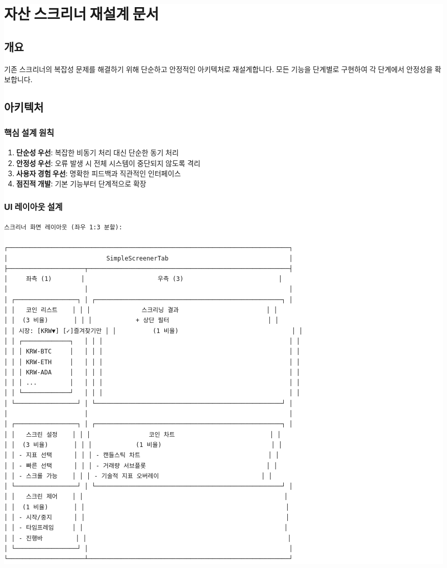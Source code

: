 # 자산 스크리너 재설계 문서

## 개요

기존 스크리너의 복잡성 문제를 해결하기 위해 단순하고 안정적인 아키텍처로 재설계합니다. 모든 기능을 단계별로 구현하여 각 단계에서 안정성을 확보합니다.

## 아키텍처

### 핵심 설계 원칙

1. **단순성 우선**: 복잡한 비동기 처리 대신 단순한 동기 처리
2. **안정성 우선**: 오류 발생 시 전체 시스템이 중단되지 않도록 격리
3. **사용자 경험 우선**: 명확한 피드백과 직관적인 인터페이스
4. **점진적 개발**: 기본 기능부터 단계적으로 확장

### UI 레이아웃 설계

```
스크리너 화면 레이아웃 (좌우 1:3 분할):

┌─────────────────────────────────────────────────────────────────────────────┐
│                           SimpleScreenerTab                                 │
├─────────────────────┬───────────────────────────────────────────────────────┤
│     좌측 (1)        │                    우측 (3)                          │
│                     │                                                       │
│ ┌─────────────────┐ │ ┌───────────────────────────────────────────────────┐ │
│ │   코인 리스트    │ │ │              스크리닝 결과                        │ │
│ │  (3 비율)       │ │ │            + 상단 필터                           │ │
│ │ 시장: [KRW▼] [✓]즐겨찾기만 │ │          (1 비율)                               │ │
│ │ ┌─────────────┐   │ │ │                                                   │ │
│ │ │ KRW-BTC     │   │ │ │                                                   │ │
│ │ │ KRW-ETH     │   │ │ │                                                   │ │
│ │ │ KRW-ADA     │   │ │ │                                                   │ │
│ │ │ ...         │   │ │ │                                                   │ │
│ │ └─────────────┘   │ │ │                                                   │ │
│ └─────────────────┘ │ └───────────────────────────────────────────────────┘ │
│                     │                                                       │
│ ┌─────────────────┐ │ ┌───────────────────────────────────────────────────┐ │
│ │   스크린 설정    │ │ │                코인 차트                          │ │
│ │  (3 비율)       │ │ │            (1 비율)                              │ │
│ │ - 지표 선택      │ │ │ - 캔들스틱 차트                                   │ │
│ │ - 빠른 선택      │ │ │ - 거래량 서브플롯                                 │ │
│ │ - 스크롤 가능    │ │ │ - 기술적 지표 오버레이                            │ │
│ └─────────────────┘ │ └───────────────────────────────────────────────────┘ │
│ │   스크린 제어    │ │                                                       │
│ │  (1 비율)       │ │                                                       │
│ │ - 시작/중지      │ │                                                       │
│ │ - 타임프레임     │ │                                                       │
│ │ - 진행바         │ │                                                       │
│ └─────────────────┘ │                                                       │
└─────────────────────┴───────────────────────────────────────────────────────┘
```
